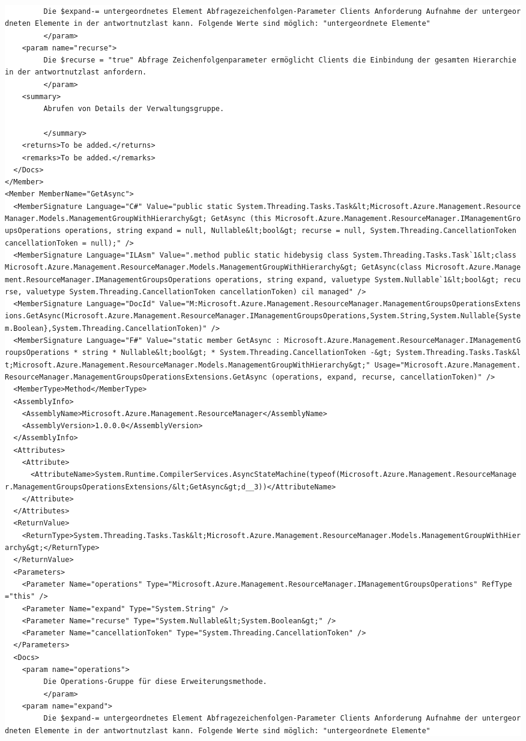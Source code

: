              Die $expand-= untergeordnetes Element Abfragezeichenfolgen-Parameter Clients Anforderung Aufnahme der untergeordneten Elemente in der antwortnutzlast kann. Folgende Werte sind möglich: "untergeordnete Elemente"
             </param>
        <param name="recurse">
             Die $recurse = "true" Abfrage Zeichenfolgenparameter ermöglicht Clients die Einbindung der gesamten Hierarchie in der antwortnutzlast anfordern.
             </param>
        <summary>
             Abrufen von Details der Verwaltungsgruppe.
            
             </summary>
        <returns>To be added.</returns>
        <remarks>To be added.</remarks>
      </Docs>
    </Member>
    <Member MemberName="GetAsync">
      <MemberSignature Language="C#" Value="public static System.Threading.Tasks.Task&lt;Microsoft.Azure.Management.ResourceManager.Models.ManagementGroupWithHierarchy&gt; GetAsync (this Microsoft.Azure.Management.ResourceManager.IManagementGroupsOperations operations, string expand = null, Nullable&lt;bool&gt; recurse = null, System.Threading.CancellationToken cancellationToken = null);" />
      <MemberSignature Language="ILAsm" Value=".method public static hidebysig class System.Threading.Tasks.Task`1&lt;class Microsoft.Azure.Management.ResourceManager.Models.ManagementGroupWithHierarchy&gt; GetAsync(class Microsoft.Azure.Management.ResourceManager.IManagementGroupsOperations operations, string expand, valuetype System.Nullable`1&lt;bool&gt; recurse, valuetype System.Threading.CancellationToken cancellationToken) cil managed" />
      <MemberSignature Language="DocId" Value="M:Microsoft.Azure.Management.ResourceManager.ManagementGroupsOperationsExtensions.GetAsync(Microsoft.Azure.Management.ResourceManager.IManagementGroupsOperations,System.String,System.Nullable{System.Boolean},System.Threading.CancellationToken)" />
      <MemberSignature Language="F#" Value="static member GetAsync : Microsoft.Azure.Management.ResourceManager.IManagementGroupsOperations * string * Nullable&lt;bool&gt; * System.Threading.CancellationToken -&gt; System.Threading.Tasks.Task&lt;Microsoft.Azure.Management.ResourceManager.Models.ManagementGroupWithHierarchy&gt;" Usage="Microsoft.Azure.Management.ResourceManager.ManagementGroupsOperationsExtensions.GetAsync (operations, expand, recurse, cancellationToken)" />
      <MemberType>Method</MemberType>
      <AssemblyInfo>
        <AssemblyName>Microsoft.Azure.Management.ResourceManager</AssemblyName>
        <AssemblyVersion>1.0.0.0</AssemblyVersion>
      </AssemblyInfo>
      <Attributes>
        <Attribute>
          <AttributeName>System.Runtime.CompilerServices.AsyncStateMachine(typeof(Microsoft.Azure.Management.ResourceManager.ManagementGroupsOperationsExtensions/&lt;GetAsync&gt;d__3))</AttributeName>
        </Attribute>
      </Attributes>
      <ReturnValue>
        <ReturnType>System.Threading.Tasks.Task&lt;Microsoft.Azure.Management.ResourceManager.Models.ManagementGroupWithHierarchy&gt;</ReturnType>
      </ReturnValue>
      <Parameters>
        <Parameter Name="operations" Type="Microsoft.Azure.Management.ResourceManager.IManagementGroupsOperations" RefType="this" />
        <Parameter Name="expand" Type="System.String" />
        <Parameter Name="recurse" Type="System.Nullable&lt;System.Boolean&gt;" />
        <Parameter Name="cancellationToken" Type="System.Threading.CancellationToken" />
      </Parameters>
      <Docs>
        <param name="operations">
             Die Operations-Gruppe für diese Erweiterungsmethode.
             </param>
        <param name="expand">
             Die $expand-= untergeordnetes Element Abfragezeichenfolgen-Parameter Clients Anforderung Aufnahme der untergeordneten Elemente in der antwortnutzlast kann. Folgende Werte sind möglich: "untergeordnete Elemente"